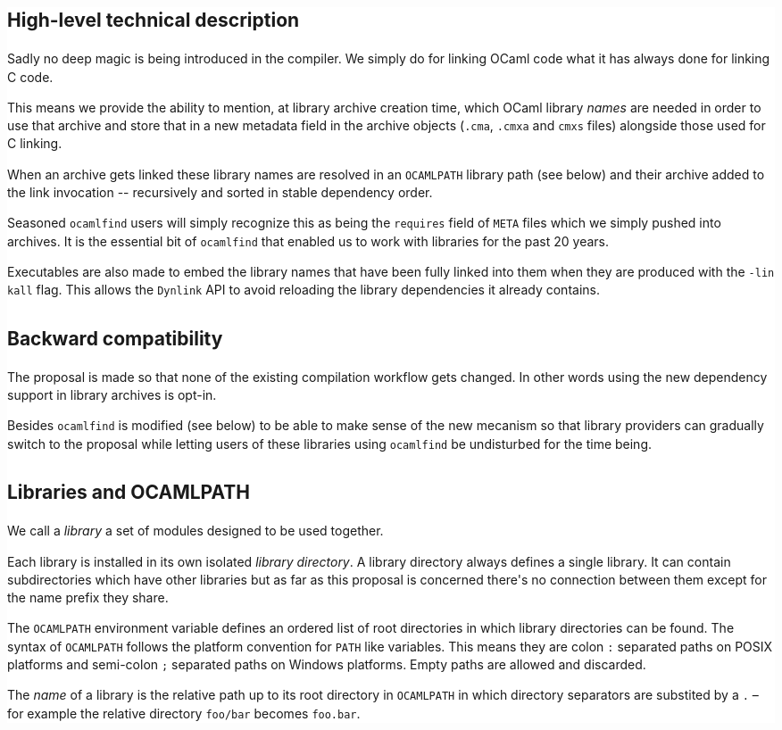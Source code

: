 ## High-level technical description 

Sadly no deep magic is being introduced in the compiler. We simply do
for linking OCaml code what it has always done for linking C code.

This means we provide the ability to mention, at library archive
creation time, which OCaml library *names* are needed in order to use
that archive and store that in a new metadata field in the archive
objects (`.cma`, `.cmxa` and `cmxs` files) alongside those used for C
linking. 

When an archive gets linked these library names are resolved in an
`OCAMLPATH` library path (see below) and their archive added to the
link invocation -- recursively and sorted in stable dependency order.

Seasoned `ocamlfind` users will simply recognize this as being the
`requires` field of `META` files which we simply pushed into archives.
It is the essential bit of `ocamlfind` that enabled us to work with
libraries for the past 20 years.

Executables are also made to embed the library names that have been
fully linked into them when they are produced with the `-linkall`
flag. This allows the `Dynlink` API to avoid reloading the library
dependencies it already contains.

## Backward compatibility

The proposal is made so that none of the existing compilation workflow
gets changed. In other words using the new dependency support in
library archives is opt-in.

Besides `ocamlfind` is modified (see below) to be able to make sense
of the new mecanism so that library providers can gradually switch to
the proposal while letting users of these libraries using `ocamlfind` 
be undisturbed for the time being.
      
## Libraries and OCAMLPATH

We call a *library* a set of modules designed to be used together. 

Each library is installed in its own isolated *library directory*. A
library directory always defines a single library. It can contain
subdirectories which have other libraries but as far as this proposal
is concerned there's no connection between them except for the name
prefix they share.

The `OCAMLPATH` environment variable defines an ordered list of root
directories in which library directories can be found. The syntax of
`OCAMLPATH` follows the platform convention for `PATH` like
variables. This means they are colon `:` separated paths on POSIX
platforms and semi-colon `;` separated paths on Windows
platforms. Empty paths are allowed and discarded.

The *name* of a library is the relative path up to its root directory
in `OCAMLPATH` in which directory separators are substited by a `.` – for
example the relative directory `foo/bar` becomes `foo.bar`.
